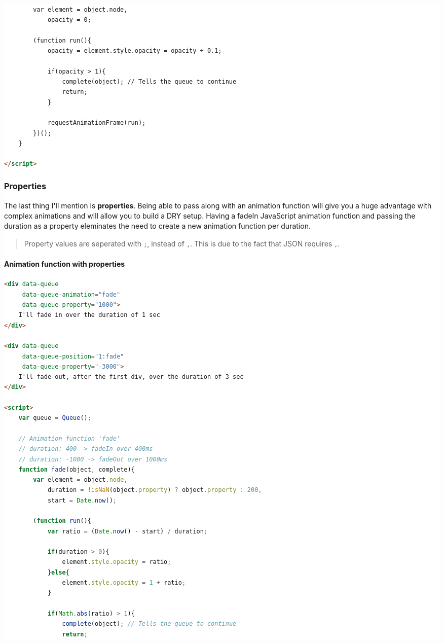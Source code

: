 ```html
		var element = object.node,
			opacity = 0;

		(function run(){
			opacity = element.style.opacity = opacity + 0.1;

			if(opacity > 1){
				complete(object); // Tells the queue to continue
				return;
			}

			requestAnimationFrame(run);
		})();
	}
	
</script>
```
### Properties
The last thing I'll mention is **properties**. Being able to pass along with an animation function will give you a huge advantage with complex animations and will allow you to build a DRY setup. Having a fadeIn JavaScript animation function and passing the duration as a property eleminates the need to create a new animation function per duration.

> Property values are seperated with ``;``, instead of ``,``. This is due to the fact that JSON requires ``,``.

#### Animation function with properties
```html
<div data-queue
	 data-queue-animation="fade" 
	 data-queue-property="1000">
	I'll fade in over the duration of 1 sec
</div>

<div data-queue
	 data-queue-position="1:fade" 
	 data-queue-property="-3000">
	I'll fade out, after the first div, over the duration of 3 sec
</div>

<script>
	var queue = Queue();

	// Animation function 'fade'
	// duration: 400 -> fadeIn over 400ms
	// duration: -1000 -> fadeOut over 1000ms
	function fade(object, complete){
		var element = object.node,
			duration = !isNaN(object.property) ? object.property : 200,
			start = Date.now();
			
		(function run(){
			var ratio = (Date.now() - start) / duration;
			
			if(duration > 0){
				element.style.opacity = ratio;
			}else{
				element.style.opacity = 1 + ratio;
			}

			if(Math.abs(ratio) > 1){
				complete(object); // Tells the queue to continue
				return;
```